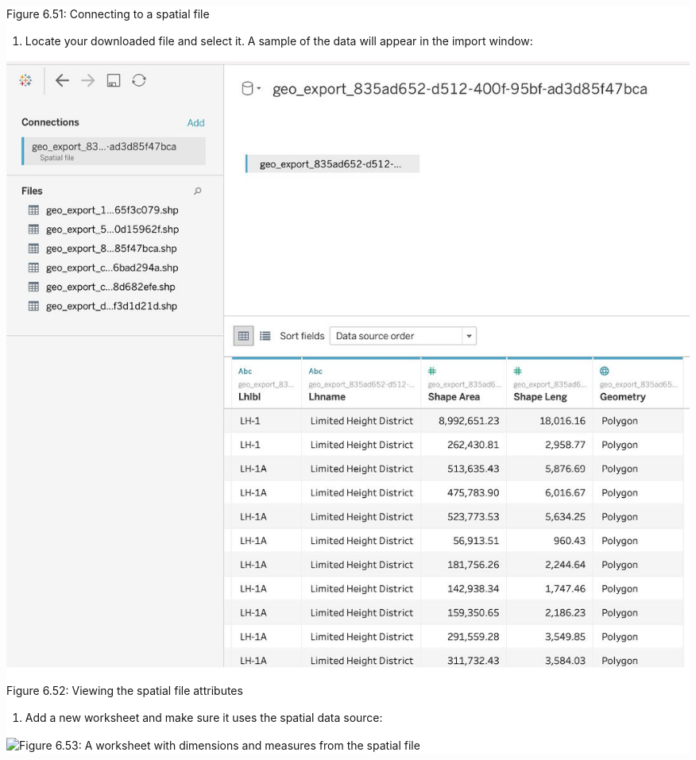 Figure 6.51: Connecting to a spatial file

1.  Locate your downloaded file and select it. A sample of the data will
    appear in the import window:


![](./images/B16342_06_52.jpg)



Figure 6.52: Viewing the spatial file attributes

1.  Add a new worksheet and make sure it uses the spatial data source:


![Figure 6.53: A worksheet with dimensions and measures from the spatial
file](./images/B16342_06_53.jpg)
